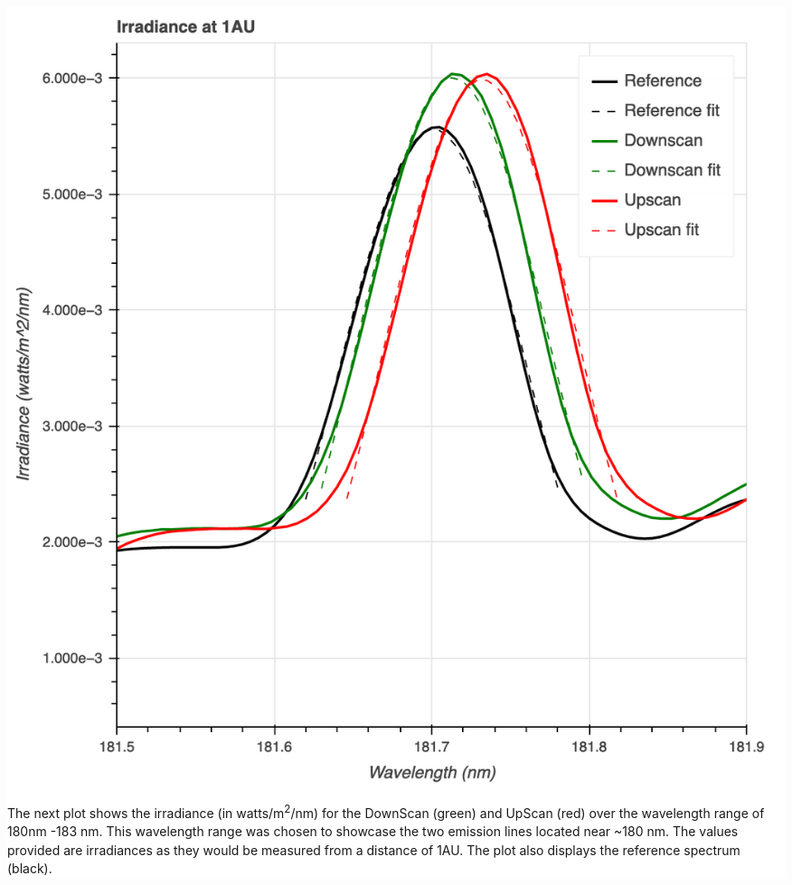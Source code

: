   <img src="plots/reference_spectrum_fit.png"/>
</p>

The next plot shows the irradiance (in watts/m<sup>2</sup>/nm) for the DownScan (green) and UpScan (red) over the
wavelength range of 180nm -183 nm.  This wavelength range was chosen to showcase the two emission lines located
near \~180 nm.  The values provided are irradiances as they would be measured from a distance of 1AU.  The plot
also displays the reference spectrum (black).
